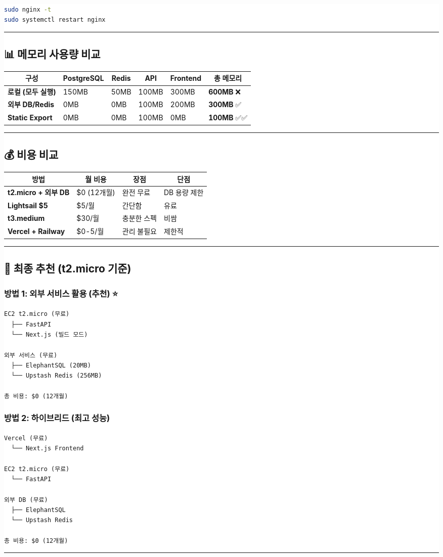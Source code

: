 ```bash
sudo nginx -t
sudo systemctl restart nginx
```

---

## 📊 메모리 사용량 비교

| 구성 | PostgreSQL | Redis | API | Frontend | 총 메모리 |
|------|-----------|-------|-----|----------|----------|
| **로컬 (모두 실행)** | 150MB | 50MB | 100MB | 300MB | **600MB** ❌ |
| **외부 DB/Redis** | 0MB | 0MB | 100MB | 200MB | **300MB** ✅ |
| **Static Export** | 0MB | 0MB | 100MB | 0MB | **100MB** ✅✅ |

---

## 💰 비용 비교

| 방법 | 월 비용 | 장점 | 단점 |
|------|---------|------|------|
| **t2.micro + 외부 DB** | $0 (12개월) | 완전 무료 | DB 용량 제한 |
| **Lightsail $5** | $5/월 | 간단함 | 유료 |
| **t3.medium** | $30/월 | 충분한 스펙 | 비쌈 |
| **Vercel + Railway** | $0-5/월 | 관리 불필요 | 제한적 |

---

## 🎯 최종 추천 (t2.micro 기준)

### 방법 1: 외부 서비스 활용 (추천) ⭐
```
EC2 t2.micro (무료)
  ├── FastAPI
  └── Next.js (빌드 모드)

외부 서비스 (무료)
  ├── ElephantSQL (20MB)
  └── Upstash Redis (256MB)

총 비용: $0 (12개월)
```

### 방법 2: 하이브리드 (최고 성능)
```
Vercel (무료)
  └── Next.js Frontend

EC2 t2.micro (무료)
  └── FastAPI

외부 DB (무료)
  ├── ElephantSQL
  └── Upstash Redis

총 비용: $0 (12개월)
```

---